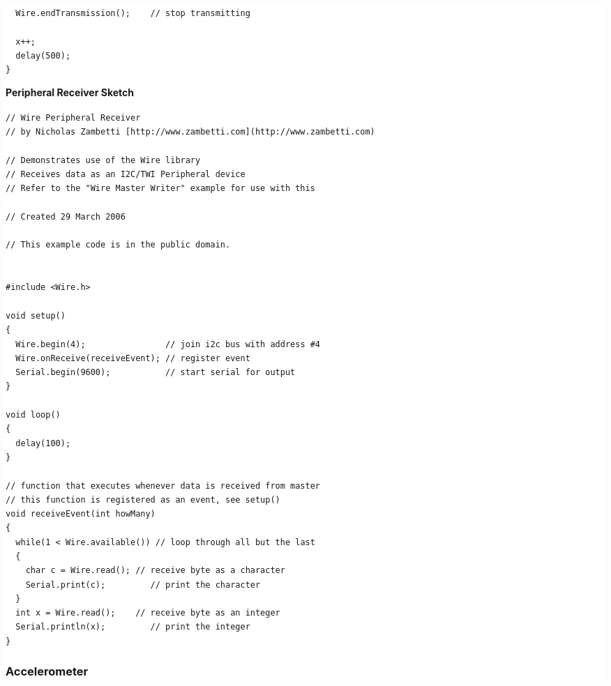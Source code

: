 ```arduino
  Wire.endTransmission();    // stop transmitting

  x++;
  delay(500);
}
```

**Peripheral Receiver Sketch**

```arduino
// Wire Peripheral Receiver
// by Nicholas Zambetti [http://www.zambetti.com](http://www.zambetti.com)

// Demonstrates use of the Wire library
// Receives data as an I2C/TWI Peripheral device
// Refer to the "Wire Master Writer" example for use with this

// Created 29 March 2006

// This example code is in the public domain.


#include <Wire.h>

void setup()
{
  Wire.begin(4);                // join i2c bus with address #4
  Wire.onReceive(receiveEvent); // register event
  Serial.begin(9600);           // start serial for output
}

void loop()
{
  delay(100);
}

// function that executes whenever data is received from master
// this function is registered as an event, see setup()
void receiveEvent(int howMany)
{
  while(1 < Wire.available()) // loop through all but the last
  {
    char c = Wire.read(); // receive byte as a character
    Serial.print(c);         // print the character
  }
  int x = Wire.read();    // receive byte as an integer
  Serial.println(x);         // print the integer
}
```

### Accelerometer